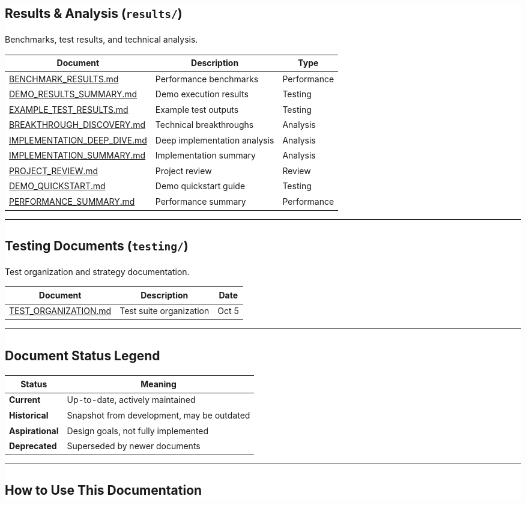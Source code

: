 
## Results & Analysis (`results/`)

Benchmarks, test results, and technical analysis.

| Document | Description | Type |
|----------|-------------|------|
| [BENCHMARK_RESULTS.md](results/BENCHMARK_RESULTS.md) | Performance benchmarks | Performance |
| [DEMO_RESULTS_SUMMARY.md](results/DEMO_RESULTS_SUMMARY.md) | Demo execution results | Testing |
| [EXAMPLE_TEST_RESULTS.md](results/EXAMPLE_TEST_RESULTS.md) | Example test outputs | Testing |
| [BREAKTHROUGH_DISCOVERY.md](results/BREAKTHROUGH_DISCOVERY.md) | Technical breakthroughs | Analysis |
| [IMPLEMENTATION_DEEP_DIVE.md](results/IMPLEMENTATION_DEEP_DIVE.md) | Deep implementation analysis | Analysis |
| [IMPLEMENTATION_SUMMARY.md](results/IMPLEMENTATION_SUMMARY.md) | Implementation summary | Analysis |
| [PROJECT_REVIEW.md](results/PROJECT_REVIEW.md) | Project review | Review |
| [DEMO_QUICKSTART.md](results/DEMO_QUICKSTART.md) | Demo quickstart guide | Testing |
| [PERFORMANCE_SUMMARY.md](results/PERFORMANCE_SUMMARY.md) | Performance summary | Performance |

---

## Testing Documents (`testing/`)

Test organization and strategy documentation.

| Document | Description | Date |
|----------|-------------|------|
| [TEST_ORGANIZATION.md](testing/TEST_ORGANIZATION.md) | Test suite organization | Oct 5 |

---

## Document Status Legend

| Status | Meaning |
|--------|---------|
| **Current** | Up-to-date, actively maintained |
| **Historical** | Snapshot from development, may be outdated |
| **Aspirational** | Design goals, not fully implemented |
| **Deprecated** | Superseded by newer documents |

---

## How to Use This Documentation
